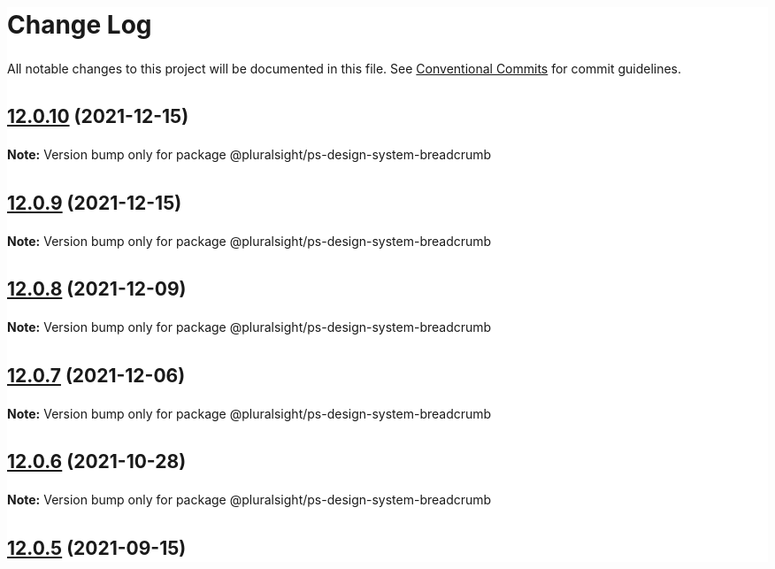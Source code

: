 # Change Log

All notable changes to this project will be documented in this file.
See [Conventional Commits](https://conventionalcommits.org) for commit guidelines.

## [12.0.10](https://github.com/pluralsight/design-system/compare/@pluralsight/ps-design-system-breadcrumb@12.0.9...@pluralsight/ps-design-system-breadcrumb@12.0.10) (2021-12-15)

**Note:** Version bump only for package @pluralsight/ps-design-system-breadcrumb





## [12.0.9](https://github.com/pluralsight/design-system/compare/@pluralsight/ps-design-system-breadcrumb@12.0.8...@pluralsight/ps-design-system-breadcrumb@12.0.9) (2021-12-15)

**Note:** Version bump only for package @pluralsight/ps-design-system-breadcrumb





## [12.0.8](https://github.com/pluralsight/design-system/compare/@pluralsight/ps-design-system-breadcrumb@12.0.7...@pluralsight/ps-design-system-breadcrumb@12.0.8) (2021-12-09)

**Note:** Version bump only for package @pluralsight/ps-design-system-breadcrumb





## [12.0.7](https://github.com/pluralsight/design-system/compare/@pluralsight/ps-design-system-breadcrumb@12.0.6...@pluralsight/ps-design-system-breadcrumb@12.0.7) (2021-12-06)

**Note:** Version bump only for package @pluralsight/ps-design-system-breadcrumb





## [12.0.6](https://github.com/pluralsight/design-system/compare/@pluralsight/ps-design-system-breadcrumb@12.0.5...@pluralsight/ps-design-system-breadcrumb@12.0.6) (2021-10-28)

**Note:** Version bump only for package @pluralsight/ps-design-system-breadcrumb





## [12.0.5](https://github.com/pluralsight/design-system/compare/@pluralsight/ps-design-system-breadcrumb@12.0.4...@pluralsight/ps-design-system-breadcrumb@12.0.5) (2021-09-15)

